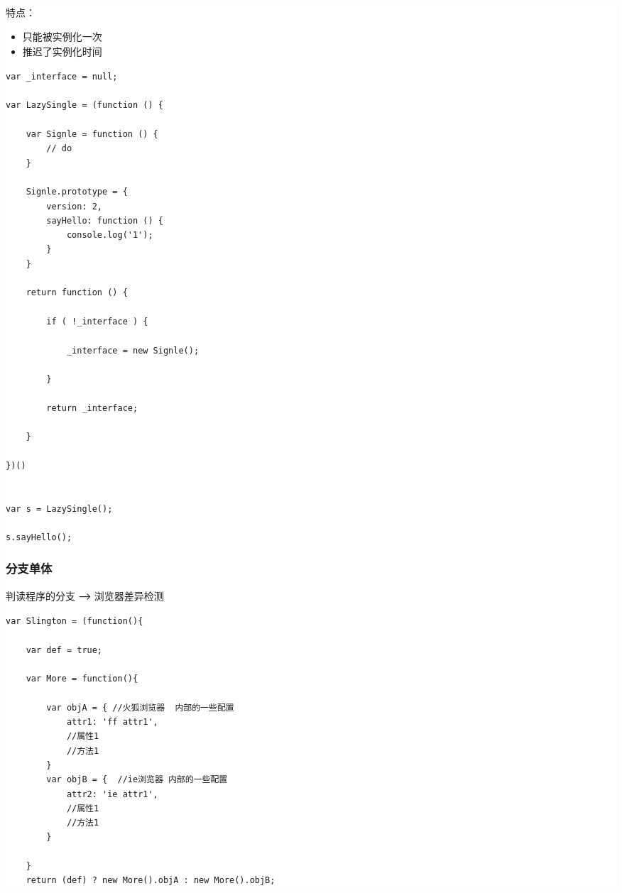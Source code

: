 特点：

- 只能被实例化一次
- 推迟了实例化时间


```
var _interface = null;

var LazySingle = (function () {
    
    var Signle = function () {
        // do     
    }
    
    Signle.prototype = {
        version: 2,
        sayHello: function () {
            console.log('1');
        }
    }
    
    return function () {
        
        if ( !_interface ) {
            
            _interface = new Signle();
            
        }
        
        return _interface;
        
    }
    
})()


var s = LazySingle();

s.sayHello();
```
### 分支单体
判读程序的分支 --> 浏览器差异检测

```
var Slington = (function(){
    
    var def = true;

    var More = function(){

        var objA = { //火狐浏览器  内部的一些配置
            attr1: 'ff attr1',
            //属性1
            //方法1
        }
        var objB = {  //ie浏览器 内部的一些配置
            attr2: 'ie attr1',
            //属性1
            //方法1
        }

    }
    return (def) ? new More().objA : new More().objB;

```